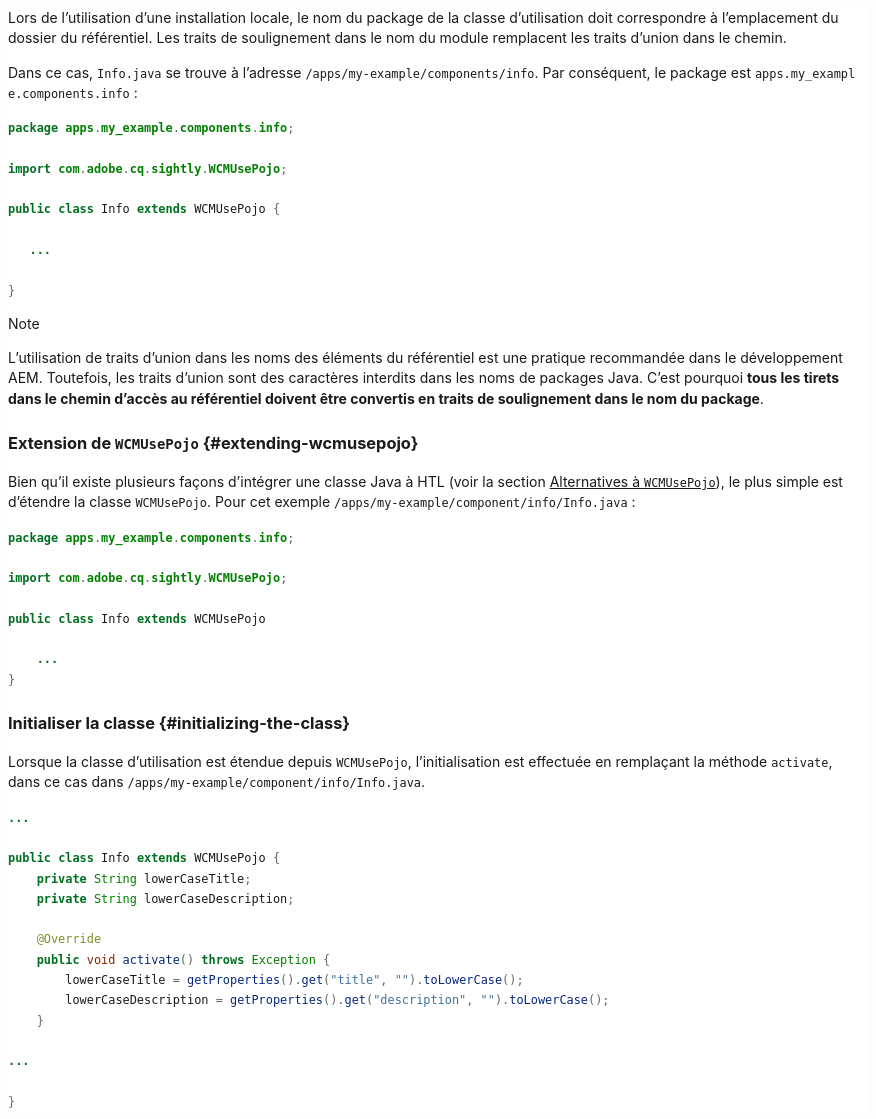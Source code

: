 Lors de l’utilisation d’une installation locale, le nom du package de la classe d’utilisation doit correspondre à l’emplacement du dossier du référentiel. Les traits de soulignement dans le nom du module remplacent les traits d’union dans le chemin.

Dans ce cas, `Info.java` se trouve à l’adresse `/apps/my-example/components/info`. Par conséquent, le package est `apps.my_example.components.info` :

```java
package apps.my_example.components.info;

import com.adobe.cq.sightly.WCMUsePojo;

public class Info extends WCMUsePojo {

   ...

}
```

>[!NOTE]
>
>L’utilisation de traits d’union dans les noms des éléments du référentiel est une pratique recommandée dans le développement AEM. Toutefois, les traits d’union sont des caractères interdits dans les noms de packages Java. C’est pourquoi **tous les tirets dans le chemin d’accès au référentiel doivent être convertis en traits de soulignement dans le nom du package**.

### Extension de `WCMUsePojo` {#extending-wcmusepojo}

Bien qu’il existe plusieurs façons d’intégrer une classe Java à HTL (voir la section [Alternatives à `WCMUsePojo`](#alternatives-to-wcmusepojo)), le plus simple est d’étendre la classe `WCMUsePojo`. Pour cet exemple `/apps/my-example/component/info/Info.java` :

```java
package apps.my_example.components.info;

import com.adobe.cq.sightly.WCMUsePojo;

public class Info extends WCMUsePojo

    ...
}
```

### Initialiser la classe {#initializing-the-class}

Lorsque la classe d’utilisation est étendue depuis `WCMUsePojo`, l’initialisation est effectuée en remplaçant la méthode `activate`, dans ce cas dans `/apps/my-example/component/info/Info.java`.

```java
...

public class Info extends WCMUsePojo {
    private String lowerCaseTitle;
    private String lowerCaseDescription;

    @Override
    public void activate() throws Exception {
        lowerCaseTitle = getProperties().get("title", "").toLowerCase();
        lowerCaseDescription = getProperties().get("description", "").toLowerCase();
    }

...

}
```
